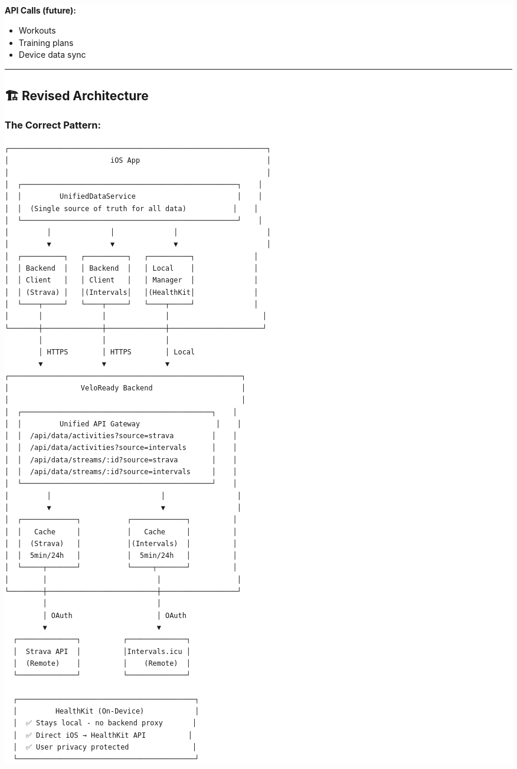 **API Calls (future):**
- Workouts
- Training plans
- Device data sync

---

## 🏗️ Revised Architecture

### **The Correct Pattern:**

```
┌─────────────────────────────────────────────────────────────┐
│                        iOS App                              │
│                                                             │
│  ┌───────────────────────────────────────────────────┐    │
│  │         UnifiedDataService                        │    │
│  │  (Single source of truth for all data)           │    │
│  └───────────────────────────────────────────────────┘    │
│         │              │              │                     │
│         ▼              ▼              ▼                     │
│  ┌──────────┐   ┌──────────┐   ┌──────────┐              │
│  │ Backend  │   │ Backend  │   │ Local    │              │
│  │ Client   │   │ Client   │   │ Manager  │              │
│  │ (Strava) │   │(Intervals│   │(HealthKit│              │
│  └────┬─────┘   └────┬─────┘   └────┬─────┘              │
│       │              │              │                      │
└───────┼──────────────┼──────────────┼──────────────────────┘
        │              │              │
        │ HTTPS        │ HTTPS        │ Local
        ▼              ▼              ▼
┌───────────────────────────────────────────────────────┐
│                 VeloReady Backend                     │
│                                                       │
│  ┌─────────────────────────────────────────────┐    │
│  │         Unified API Gateway                  │    │
│  │  /api/data/activities?source=strava         │    │
│  │  /api/data/activities?source=intervals      │    │
│  │  /api/data/streams/:id?source=strava        │    │
│  │  /api/data/streams/:id?source=intervals     │    │
│  └─────────────────────────────────────────────┘    │
│         │                          │                 │
│         ▼                          ▼                 │
│  ┌─────────────┐           ┌─────────────┐          │
│  │   Cache     │           │   Cache     │          │
│  │  (Strava)   │           │(Intervals)  │          │
│  │  5min/24h   │           │  5min/24h   │          │
│  └─────┬───────┘           └─────┬───────┘          │
│        │                          │                  │
└────────┼──────────────────────────┼──────────────────┘
         │                          │
         │ OAuth                    │ OAuth
         ▼                          ▼
  ┌──────────────┐          ┌──────────────┐
  │  Strava API  │          │Intervals.icu │
  │  (Remote)    │          │    (Remote)  │
  └──────────────┘          └──────────────┘

  ┌──────────────────────────────────────────┐
  │         HealthKit (On-Device)            │
  │  ✅ Stays local - no backend proxy       │
  │  ✅ Direct iOS → HealthKit API          │
  │  ✅ User privacy protected               │
  └──────────────────────────────────────────┘
```